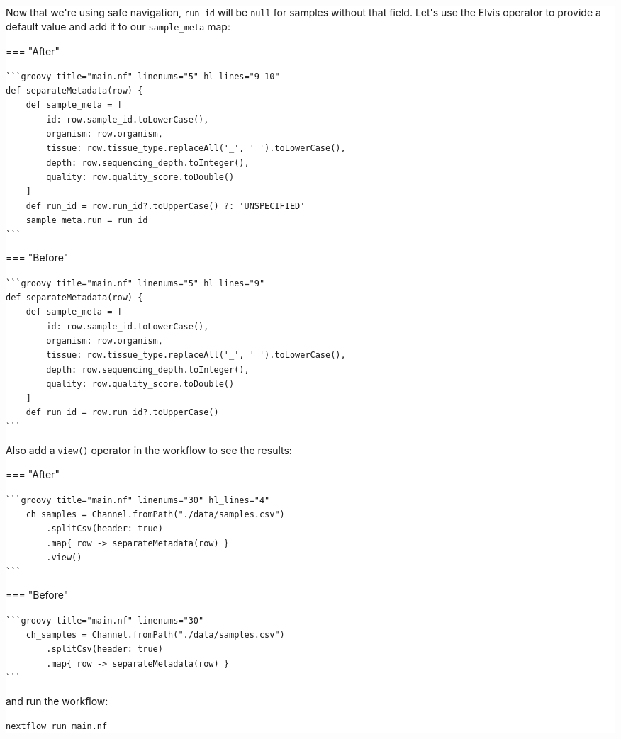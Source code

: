 Now that we're using safe navigation, `run_id` will be `null` for samples without that field. Let's use the Elvis operator to provide a default value and add it to our `sample_meta` map:

=== "After"

    ```groovy title="main.nf" linenums="5" hl_lines="9-10"
    def separateMetadata(row) {
        def sample_meta = [
            id: row.sample_id.toLowerCase(),
            organism: row.organism,
            tissue: row.tissue_type.replaceAll('_', ' ').toLowerCase(),
            depth: row.sequencing_depth.toInteger(),
            quality: row.quality_score.toDouble()
        ]
        def run_id = row.run_id?.toUpperCase() ?: 'UNSPECIFIED'
        sample_meta.run = run_id
    ```

=== "Before"

    ```groovy title="main.nf" linenums="5" hl_lines="9"
    def separateMetadata(row) {
        def sample_meta = [
            id: row.sample_id.toLowerCase(),
            organism: row.organism,
            tissue: row.tissue_type.replaceAll('_', ' ').toLowerCase(),
            depth: row.sequencing_depth.toInteger(),
            quality: row.quality_score.toDouble()
        ]
        def run_id = row.run_id?.toUpperCase()
    ```

Also add a `view()` operator in the workflow to see the results:

=== "After"

    ```groovy title="main.nf" linenums="30" hl_lines="4"
        ch_samples = Channel.fromPath("./data/samples.csv")
            .splitCsv(header: true)
            .map{ row -> separateMetadata(row) }
            .view()
    ```

=== "Before"

    ```groovy title="main.nf" linenums="30"
        ch_samples = Channel.fromPath("./data/samples.csv")
            .splitCsv(header: true)
            .map{ row -> separateMetadata(row) }
    ```

and run the workflow:

```bash
nextflow run main.nf
```

